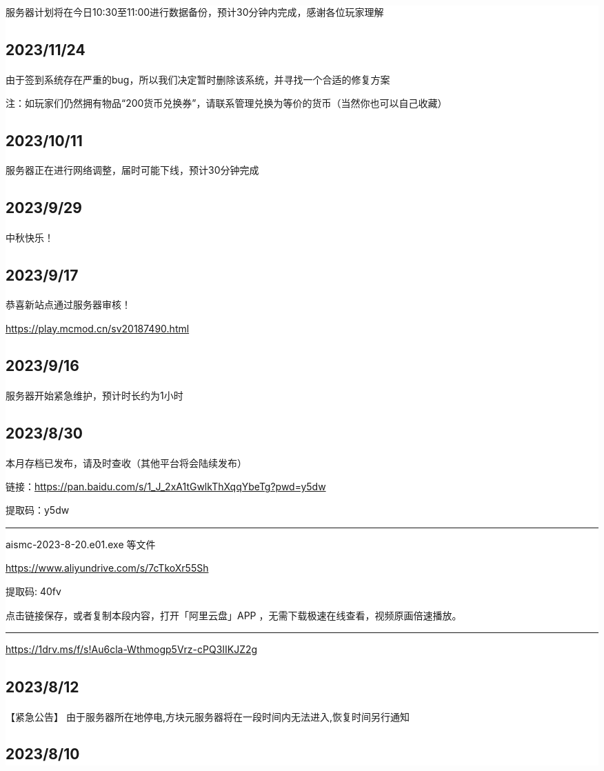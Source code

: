 
服务器计划将在今日10:30至11:00进行数据备份，预计30分钟内完成，感谢各位玩家理解

## 2023/11/24

由于签到系统存在严重的bug，所以我们决定暂时删除该系统，并寻找一个合适的修复方案

注：如玩家们仍然拥有物品“200货币兑换券”，请联系管理兑换为等价的货币（当然你也可以自己收藏）

## 2023/10/11

服务器正在进行网络调整，届时可能下线，预计30分钟完成

## 2023/9/29

中秋快乐！

## 2023/9/17

恭喜新站点通过服务器审核！

<https://play.mcmod.cn/sv20187490.html>

## 2023/9/16

服务器开始紧急维护，预计时长约为1小时

## 2023/8/30

本月存档已发布，请及时查收（其他平台将会陆续发布）

链接：<https://pan.baidu.com/s/1_J_2xA1tGwlkThXqqYbeTg?pwd=y5dw>

提取码：y5dw

---

aismc-2023-8-20.e01.exe 等文件

<https://www.aliyundrive.com/s/7cTkoXr55Sh>

提取码: 40fv

点击链接保存，或者复制本段内容，打开「阿里云盘」APP ，无需下载极速在线查看，视频原画倍速播放。

---

<https://1drv.ms/f/s!Au6cla-Wthmogp5Vrz-cPQ3IIKJZ2g>

## 2023/8/12

【紧急公告】
由于服务器所在地停电,方块元服务器将在一段时间内无法进入,恢复时间另行通知

## 2023/8/10

